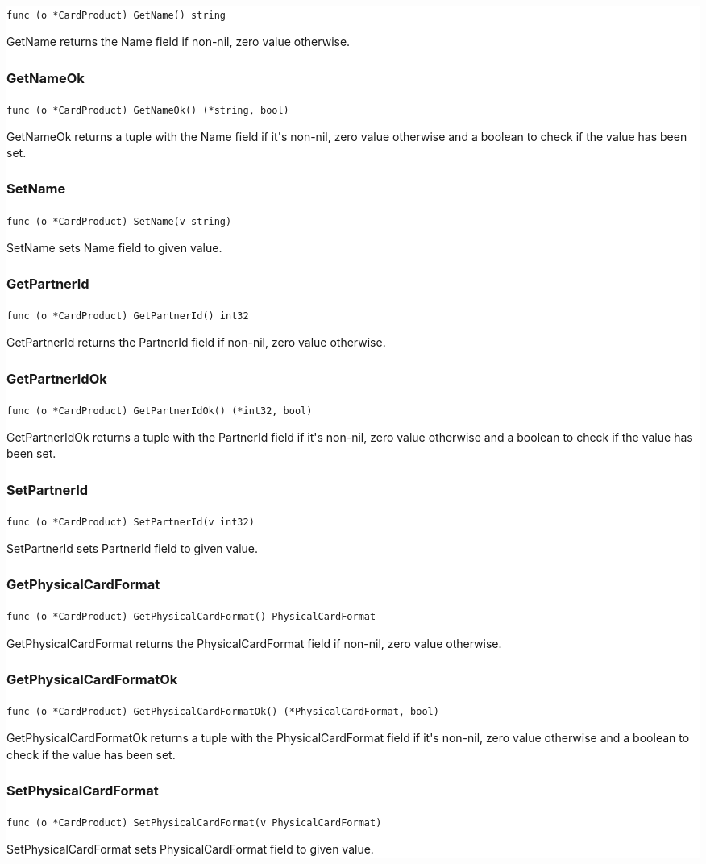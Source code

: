 `func (o *CardProduct) GetName() string`

GetName returns the Name field if non-nil, zero value otherwise.

### GetNameOk

`func (o *CardProduct) GetNameOk() (*string, bool)`

GetNameOk returns a tuple with the Name field if it's non-nil, zero value otherwise
and a boolean to check if the value has been set.

### SetName

`func (o *CardProduct) SetName(v string)`

SetName sets Name field to given value.


### GetPartnerId

`func (o *CardProduct) GetPartnerId() int32`

GetPartnerId returns the PartnerId field if non-nil, zero value otherwise.

### GetPartnerIdOk

`func (o *CardProduct) GetPartnerIdOk() (*int32, bool)`

GetPartnerIdOk returns a tuple with the PartnerId field if it's non-nil, zero value otherwise
and a boolean to check if the value has been set.

### SetPartnerId

`func (o *CardProduct) SetPartnerId(v int32)`

SetPartnerId sets PartnerId field to given value.


### GetPhysicalCardFormat

`func (o *CardProduct) GetPhysicalCardFormat() PhysicalCardFormat`

GetPhysicalCardFormat returns the PhysicalCardFormat field if non-nil, zero value otherwise.

### GetPhysicalCardFormatOk

`func (o *CardProduct) GetPhysicalCardFormatOk() (*PhysicalCardFormat, bool)`

GetPhysicalCardFormatOk returns a tuple with the PhysicalCardFormat field if it's non-nil, zero value otherwise
and a boolean to check if the value has been set.

### SetPhysicalCardFormat

`func (o *CardProduct) SetPhysicalCardFormat(v PhysicalCardFormat)`

SetPhysicalCardFormat sets PhysicalCardFormat field to given value.
